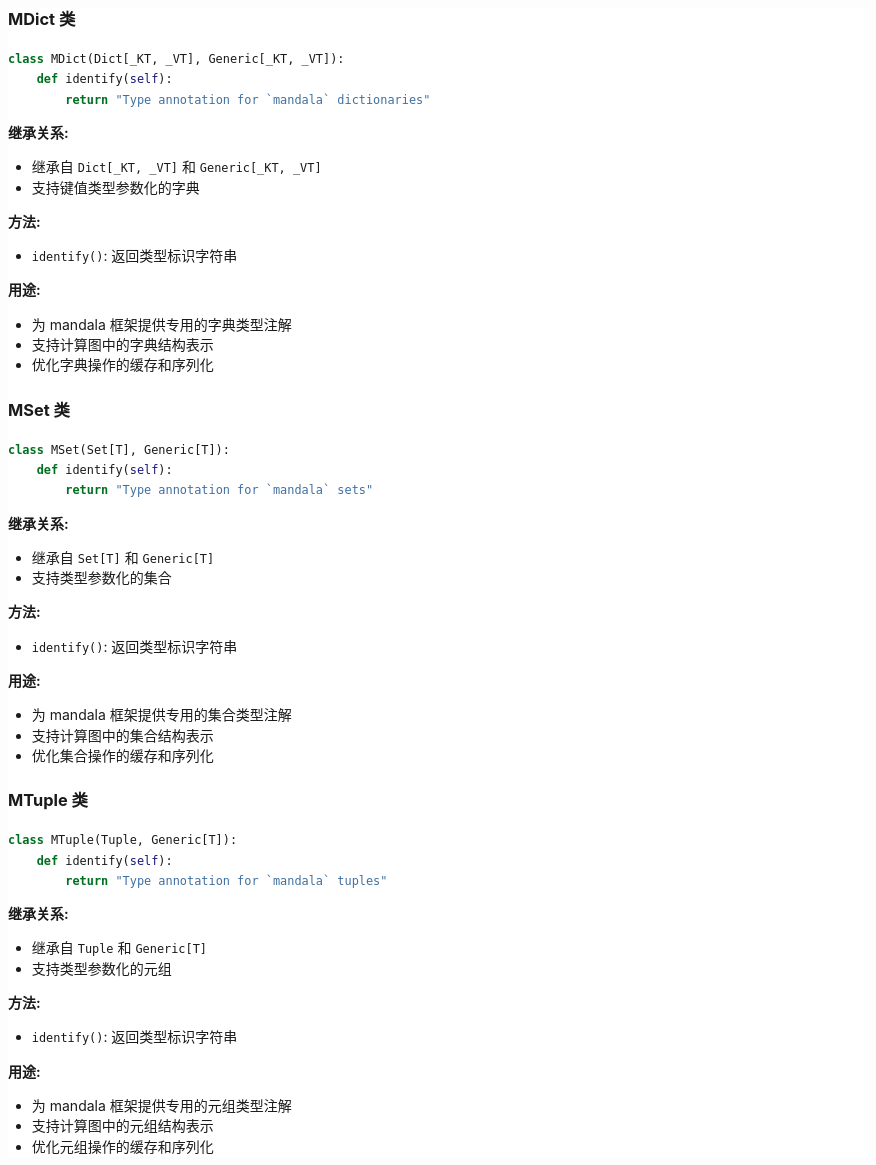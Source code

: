 ### MDict 类

```python
class MDict(Dict[_KT, _VT], Generic[_KT, _VT]):
    def identify(self):
        return "Type annotation for `mandala` dictionaries"
```

**继承关系:**
- 继承自 `Dict[_KT, _VT]` 和 `Generic[_KT, _VT]`
- 支持键值类型参数化的字典

**方法:**
- `identify()`: 返回类型标识字符串

**用途:**
- 为 mandala 框架提供专用的字典类型注解
- 支持计算图中的字典结构表示
- 优化字典操作的缓存和序列化

### MSet 类

```python
class MSet(Set[T], Generic[T]):
    def identify(self):
        return "Type annotation for `mandala` sets"
```

**继承关系:**
- 继承自 `Set[T]` 和 `Generic[T]`
- 支持类型参数化的集合

**方法:**
- `identify()`: 返回类型标识字符串

**用途:**
- 为 mandala 框架提供专用的集合类型注解
- 支持计算图中的集合结构表示
- 优化集合操作的缓存和序列化

### MTuple 类

```python
class MTuple(Tuple, Generic[T]):
    def identify(self):
        return "Type annotation for `mandala` tuples"
```

**继承关系:**
- 继承自 `Tuple` 和 `Generic[T]`
- 支持类型参数化的元组

**方法:**
- `identify()`: 返回类型标识字符串

**用途:**
- 为 mandala 框架提供专用的元组类型注解
- 支持计算图中的元组结构表示
- 优化元组操作的缓存和序列化
